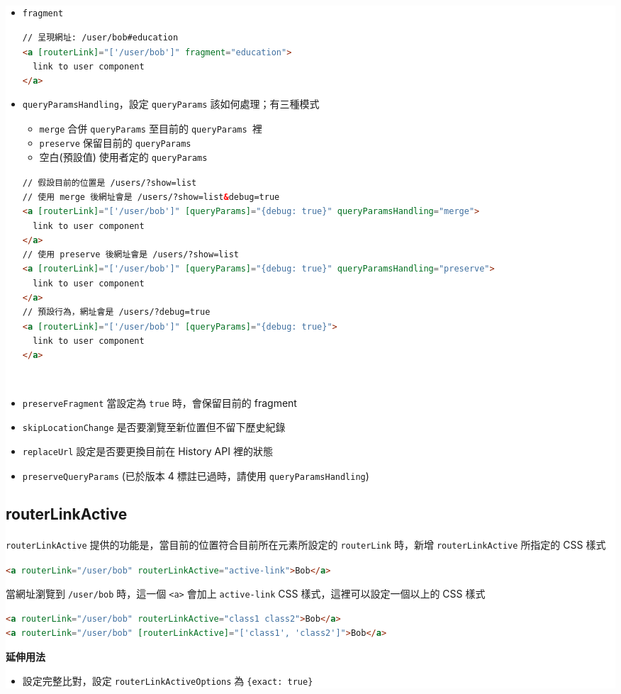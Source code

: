 * `fragment` 

  ```html
  // 呈現網址: /user/bob#education
  <a [routerLink]="['/user/bob']" fragment="education">
    link to user component
  </a>
  ```

* `queryParamsHandling`，設定 `queryParams` 該如何處理；有三種模式

  * `merge` 合併 `queryParams` 至目前的 `queryParams `裡
  * `preserve` 保留目前的 `queryParams`
  * 空白(預設值) 使用者定的 `queryParams`

  ```html
  // 假設目前的位置是 /users/?show=list
  // 使用 merge 後網址會是 /users/?show=list&debug=true
  <a [routerLink]="['/user/bob']" [queryParams]="{debug: true}" queryParamsHandling="merge">
    link to user component
  </a>
  // 使用 preserve 後網址會是 /users/?show=list
  <a [routerLink]="['/user/bob']" [queryParams]="{debug: true}" queryParamsHandling="preserve">
    link to user component
  </a>
  // 預設行為，網址會是 /users/?debug=true
  <a [routerLink]="['/user/bob']" [queryParams]="{debug: true}">
    link to user component
  </a>
  ```

  ​

* `preserveFragment` 當設定為 `true` 時，會保留目前的 fragment 

* `skipLocationChange` 是否要瀏覽至新位置但不留下歷史紀錄

* `replaceUrl` 設定是否要更換目前在 History API 裡的狀態

* `preserveQueryParams` (已於版本 4 標註已過時，請使用 `queryParamsHandling`)

## routerLinkActive

`routerLinkActive` 提供的功能是，當目前的位置符合目前所在元素所設定的 `routerLink` 時，新增 `routerLinkActive` 所指定的 CSS 樣式

```html
<a routerLink="/user/bob" routerLinkActive="active-link">Bob</a>
```

當網址瀏覽到 `/user/bob` 時，這一個 `<a>` 會加上 `active-link`  CSS 樣式，這裡可以設定一個以上的 CSS 樣式

```html
<a routerLink="/user/bob" routerLinkActive="class1 class2">Bob</a>
<a routerLink="/user/bob" [routerLinkActive]="['class1', 'class2']">Bob</a>
```

**延伸用法**

* 設定完整比對，設定 `routerLinkActiveOptions` 為 `{exact: true}`
